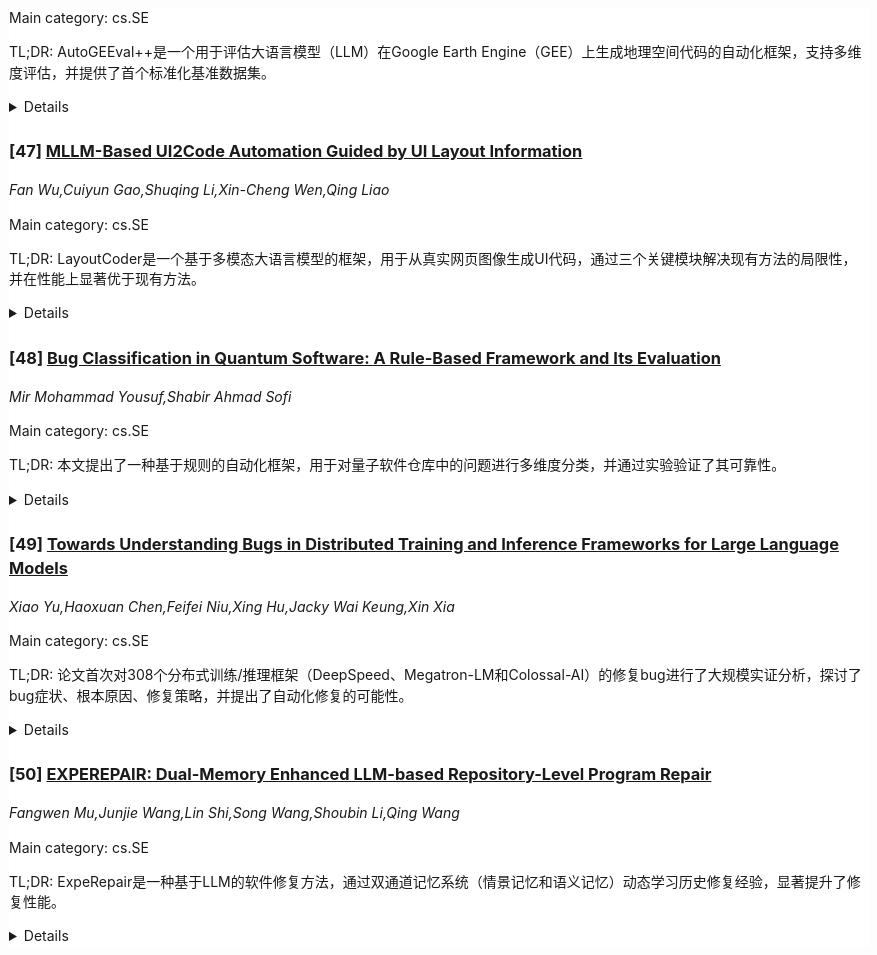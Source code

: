 Main category: cs.SE

TL;DR: AutoGEEval++是一个用于评估大语言模型（LLM）在Google Earth Engine（GEE）上生成地理空间代码的自动化框架，支持多维度评估，并提供了首个标准化基准数据集。


<details><summary>Details</summary></details>


### [47] [MLLM-Based UI2Code Automation Guided by UI Layout Information](https://arxiv.org/abs/2506.10376)
*Fan Wu,Cuiyun Gao,Shuqing Li,Xin-Cheng Wen,Qing Liao*

Main category: cs.SE

TL;DR: LayoutCoder是一个基于多模态大语言模型的框架，用于从真实网页图像生成UI代码，通过三个关键模块解决现有方法的局限性，并在性能上显著优于现有方法。


<details><summary>Details</summary></details>


### [48] [Bug Classification in Quantum Software: A Rule-Based Framework and Its Evaluation](https://arxiv.org/abs/2506.10397)
*Mir Mohammad Yousuf,Shabir Ahmad Sofi*

Main category: cs.SE

TL;DR: 本文提出了一种基于规则的自动化框架，用于对量子软件仓库中的问题进行多维度分类，并通过实验验证了其可靠性。


<details><summary>Details</summary></details>


### [49] [Towards Understanding Bugs in Distributed Training and Inference Frameworks for Large Language Models](https://arxiv.org/abs/2506.10426)
*Xiao Yu,Haoxuan Chen,Feifei Niu,Xing Hu,Jacky Wai Keung,Xin Xia*

Main category: cs.SE

TL;DR: 论文首次对308个分布式训练/推理框架（DeepSpeed、Megatron-LM和Colossal-AI）的修复bug进行了大规模实证分析，探讨了bug症状、根本原因、修复策略，并提出了自动化修复的可能性。


<details><summary>Details</summary></details>


### [50] [EXPEREPAIR: Dual-Memory Enhanced LLM-based Repository-Level Program Repair](https://arxiv.org/abs/2506.10484)
*Fangwen Mu,Junjie Wang,Lin Shi,Song Wang,Shoubin Li,Qing Wang*

Main category: cs.SE

TL;DR: ExpeRepair是一种基于LLM的软件修复方法，通过双通道记忆系统（情景记忆和语义记忆）动态学习历史修复经验，显著提升了修复性能。


<details>
  <summary>Details</summary>
Motivation: 当前LLM修复方法存在孤立处理问题和静态提示策略的局限性，无法充分利用历史修复经验。
